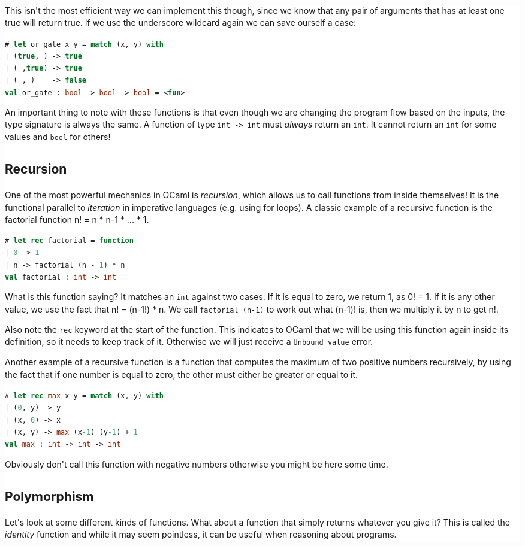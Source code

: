 This isn't the most efficient way we can implement this though, since we know that any pair of arguments that has at least one true will return true. If we use the underscore wildcard again we can save ourself a case:

```ocaml
# let or_gate x y = match (x, y) with
| (true,_) -> true
| (_,true) -> true
| (_,_)    -> false
val or_gate : bool -> bool -> bool = <fun>
```

An important thing to note with these functions is that even though we are changing the program flow based on the inputs, the type signature is always the same. A function of type `int -> int` must *always* return an `int`. It cannot return an `int` for some values and `bool` for others!

## Recursion

One of the most powerful mechanics in OCaml is *recursion*, which allows us to call functions from inside themselves! It is the functional parallel to *iteration* in imperative languages (e.g. using for loops). A classic example of a recursive function is the factorial function n! = n * n-1 * ... * 1.

```ocaml
# let rec factorial = function
| 0 -> 1
| n -> factorial (n - 1) * n
val factorial : int -> int
```

What is this function saying? It matches an `int` against two cases. If it is equal to zero, we return 1, as 0! = 1. If it is any other value, we use the fact that n! = (n-1!) * n. We call `factorial (n-1)` to work out what (n-1)! is, then we multiply it by n to get n!. 

Also note the `rec` keyword at the start of the function. This indicates to OCaml that we will be using this function again inside its definition, so it needs to keep track of it. Otherwise we will just receive a `Unbound value` error.

Another example of a recursive function is a function that computes the maximum of two positive numbers recursively, by using the fact that if one number is equal to zero, the other must either be greater or equal to it.

```ocaml
# let rec max x y = match (x, y) with
| (0, y) -> y
| (x, 0) -> x
| (x, y) -> max (x-1) (y-1) + 1
val max : int -> int -> int
```

Obviously don't call this function with negative numbers otherwise you might be here some time.

## Polymorphism

Let's look at some different kinds of functions. What about a function that simply returns whatever you give it? This is called the *identity* function and while it may seem pointless, it can be useful when reasoning about programs.
